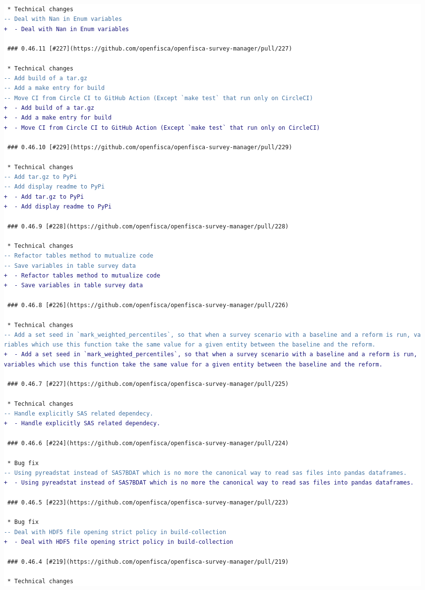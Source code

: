 ```diff
 * Technical changes
-- Deal with Nan in Enum variables
+  - Deal with Nan in Enum variables
 
 ### 0.46.11 [#227](https://github.com/openfisca/openfisca-survey-manager/pull/227)
 
 * Technical changes
-- Add build of a tar.gz
-- Add a make entry for build
-- Move CI from Circle CI to GitHub Action (Except `make test` that run only on CircleCI)
+  - Add build of a tar.gz
+  - Add a make entry for build
+  - Move CI from Circle CI to GitHub Action (Except `make test` that run only on CircleCI)
 
 ### 0.46.10 [#229](https://github.com/openfisca/openfisca-survey-manager/pull/229)
 
 * Technical changes
-- Add tar.gz to PyPi
-- Add display readme to PyPi
+  - Add tar.gz to PyPi
+  - Add display readme to PyPi
 
 ### 0.46.9 [#228](https://github.com/openfisca/openfisca-survey-manager/pull/228)
 
 * Technical changes
-- Refactor tables method to mutualize code
-- Save variables in table survey data
+  - Refactor tables method to mutualize code
+  - Save variables in table survey data
 
 ### 0.46.8 [#226](https://github.com/openfisca/openfisca-survey-manager/pull/226)
 
 * Technical changes
-- Add a set seed in `mark_weighted_percentiles`, so that when a survey scenario with a baseline and a reform is run, variables which use this function take the same value for a given entity between the baseline and the reform.
+  - Add a set seed in `mark_weighted_percentiles`, so that when a survey scenario with a baseline and a reform is run, variables which use this function take the same value for a given entity between the baseline and the reform.
 
 ### 0.46.7 [#227](https://github.com/openfisca/openfisca-survey-manager/pull/225)
 
 * Technical changes
-- Handle explicitly SAS related dependecy.
+  - Handle explicitly SAS related dependecy.
 
 ### 0.46.6 [#224](https://github.com/openfisca/openfisca-survey-manager/pull/224)
 
 * Bug fix
-- Using pyreadstat instead of SAS7BDAT which is no more the canonical way to read sas files into pandas dataframes.
+  - Using pyreadstat instead of SAS7BDAT which is no more the canonical way to read sas files into pandas dataframes.
 
 ### 0.46.5 [#223](https://github.com/openfisca/openfisca-survey-manager/pull/223)
 
 * Bug fix
-- Deal with HDF5 file opening strict policy in build-collection
+  - Deal with HDF5 file opening strict policy in build-collection
 
 ### 0.46.4 [#219](https://github.com/openfisca/openfisca-survey-manager/pull/219)
 
 * Technical changes
```